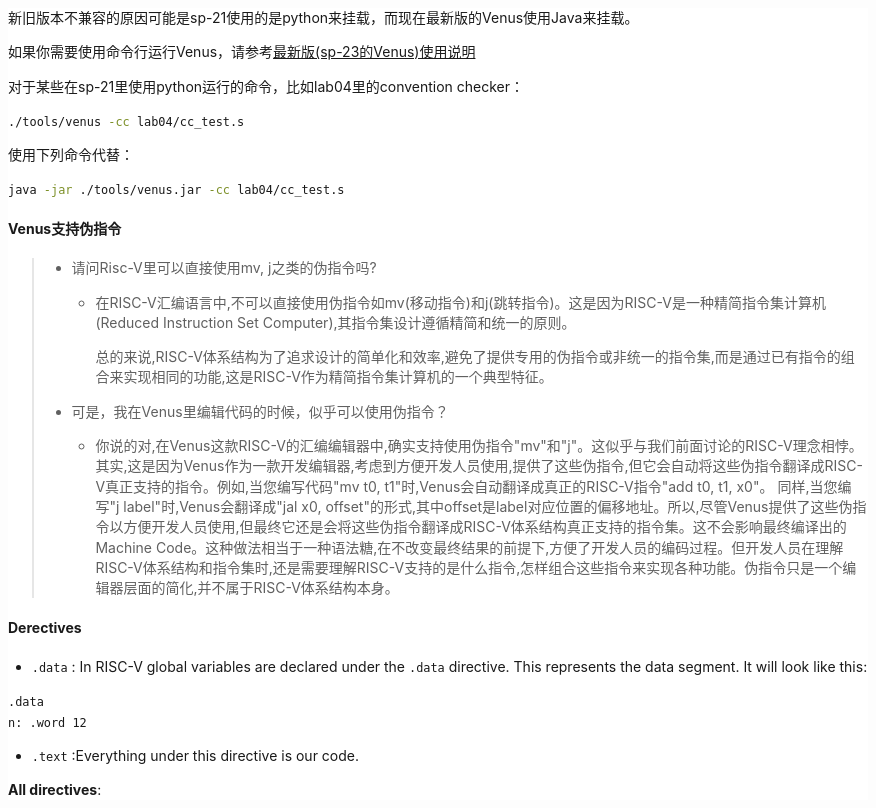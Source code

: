 新旧版本不兼容的原因可能是sp-21使用的是python来挂载，而现在最新版的Venus使用Java来挂载。



如果你需要使用命令行运行Venus，请参考<a href="https://cs61c.org/sp23/resources/venus-reference/#the-venus-cli">最新版(sp-23的Venus)使用说明</a>

对于某些在sp-21里使用python运行的命令，比如lab04里的convention checker：

```bash
./tools/venus -cc lab04/cc_test.s
```

使用下列命令代替：

```bash
java -jar ./tools/venus.jar -cc lab04/cc_test.s
```



#### Venus支持伪指令

> - 请问Risc-V里可以直接使用mv, j之类的伪指令吗?
>
>   - 在RISC-V汇编语言中,不可以直接使用伪指令如mv(移动指令)和j(跳转指令)。这是因为RISC-V是一种精简指令集计算机(Reduced Instruction Set Computer),其指令集设计遵循精简和统一的原则。
>
>     总的来说,RISC-V体系结构为了追求设计的简单化和效率,避免了提供专用的伪指令或非统一的指令集,而是通过已有指令的组合来实现相同的功能,这是RISC-V作为精简指令集计算机的一个典型特征。
>
> 
>
> - 可是，我在Venus里编辑代码的时候，似乎可以使用伪指令？
>   - 你说的对,在Venus这款RISC-V的汇编编辑器中,确实支持使用伪指令"mv"和"j"。这似乎与我们前面讨论的RISC-V理念相悖。其实,这是因为Venus作为一款开发编辑器,考虑到方便开发人员使用,提供了这些伪指令,但它会自动将这些伪指令翻译成RISC-V真正支持的指令。例如,当您编写代码"mv t0, t1"时,Venus会自动翻译成真正的RISC-V指令"add t0, t1, x0"。
>     同样,当您编写"j label"时,Venus会翻译成"jal x0, offset"的形式,其中offset是label对应位置的偏移地址。所以,尽管Venus提供了这些伪指令以方便开发人员使用,但最终它还是会将这些伪指令翻译成RISC-V体系结构真正支持的指令集。这不会影响最终编译出的Machine Code。这种做法相当于一种语法糖,在不改变最终结果的前提下,方便了开发人员的编码过程。但开发人员在理解RISC-V体系结构和指令集时,还是需要理解RISC-V支持的是什么指令,怎样组合这些指令来实现各种功能。伪指令只是一个编辑器层面的简化,并不属于RISC-V体系结构本身。
>
> 

#### Derectives

- `.data` : In RISC-V global variables are declared under the `.data` directive. This represents the data segment. It will look like this:

```assembly
.data
n: .word 12
```



- `.text` :Everything under this directive is our code.



**<span id="all-directives">All directives</span>**:
